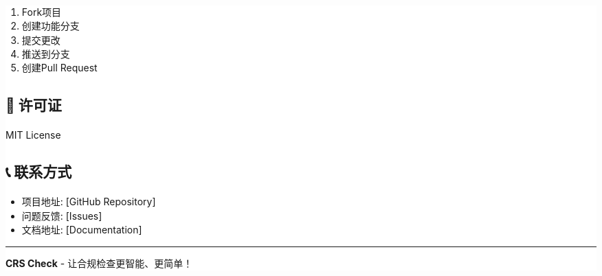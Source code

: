 1. Fork项目
2. 创建功能分支
3. 提交更改
4. 推送到分支
5. 创建Pull Request

## 📄 许可证

MIT License

## 📞 联系方式

- 项目地址: [GitHub Repository]
- 问题反馈: [Issues]
- 文档地址: [Documentation]

---

**CRS Check** - 让合规检查更智能、更简单！
